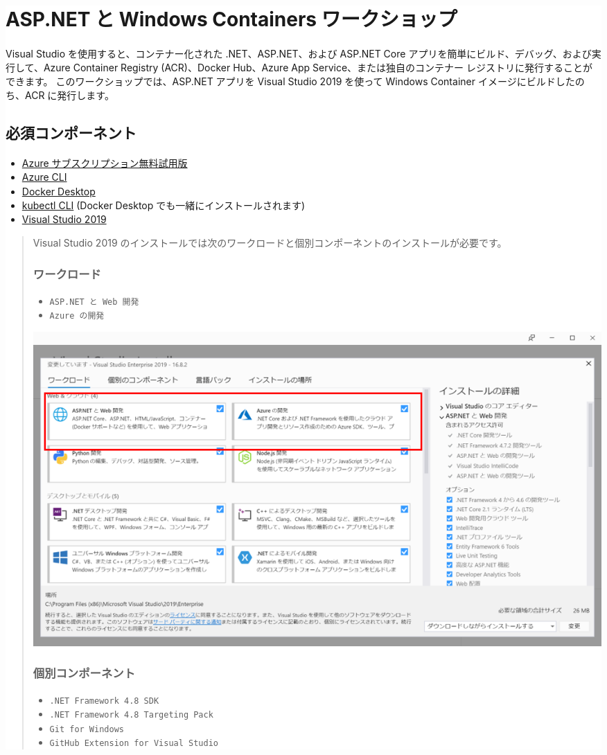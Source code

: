 ﻿
# ASP.NET と Windows Containers ワークショップ

Visual Studio を使用すると、コンテナー化された .NET、ASP.NET、および ASP.NET Core アプリを簡単にビルド、デバッグ、および実行して、Azure Container Registry (ACR)、Docker Hub、Azure App Service、または独自のコンテナー レジストリに発行することができます。 このワークショップでは、ASP.NET アプリを Visual Studio 2019 を使って Windows Container イメージにビルドしたのち、ACR に発行します。

## 必須コンポーネント

* [Azure サブスクリプション無料試用版](https://azure.microsoft.com/ja-jp/free/dotnet/)
* [Azure CLI](https://docs.microsoft.com/ja-jp/cli/azure/install-azure-cli)
* [Docker Desktop](https://hub.docker.com/editions/community/docker-ce-desktop-windows)
* [kubectl CLI](https://kubernetes.io/ja/docs/tasks/tools/install-kubectl/#install-kubectl-on-windows) (Docker Desktop でも一緒にインストールされます)
* [Visual Studio 2019](https://visualstudio.microsoft.com/downloads) 

> Visual Studio 2019 のインストールでは次のワークロードと個別コンポーネントのインストールが必要です。
> 
> ### ワークロード
> - `ASP.NET と Web 開発`
> - `Azure の開発`
>
> ![Visual Studio 2019 ワークロード](media/vs19_workload.png)
>
> ### 個別コンポーネント
> - `.NET Framework 4.8 SDK`
> - `.NET Framework 4.8 Targeting Pack`
> - `Git for Windows`
> - `GitHub Extension for Visual Studio`
>